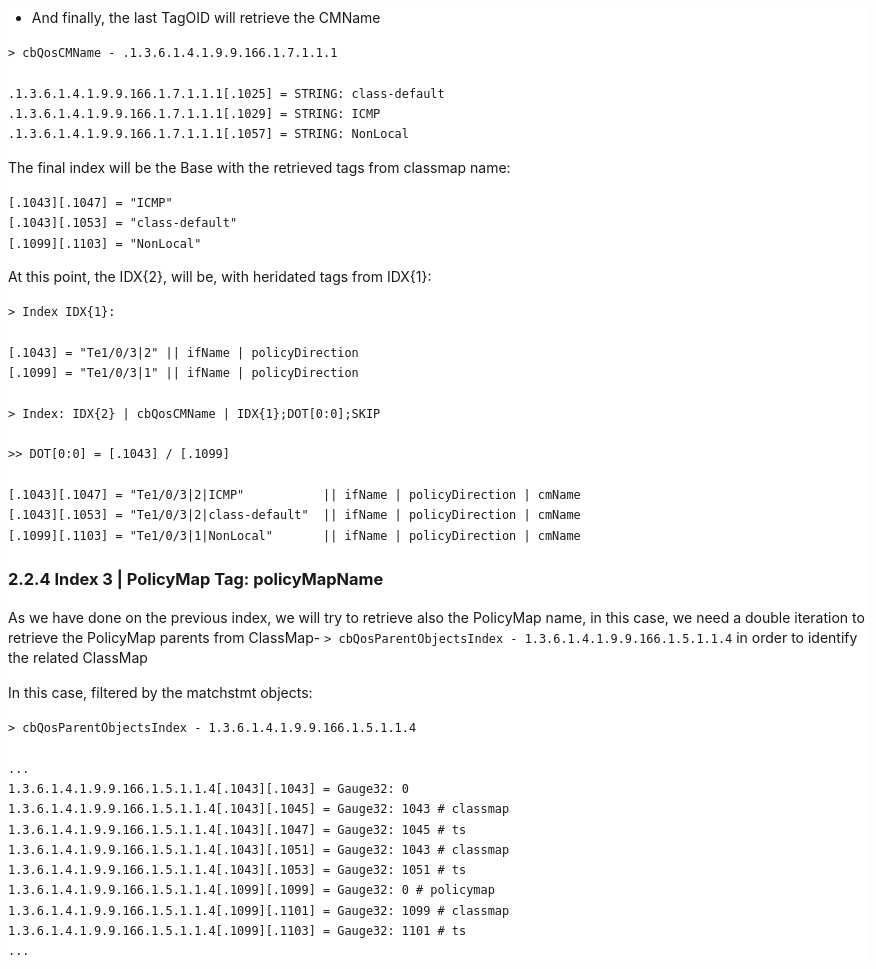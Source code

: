 - And finally, the last TagOID will retrieve the CMName

```
> cbQosCMName - .1.3.6.1.4.1.9.9.166.1.7.1.1.1

.1.3.6.1.4.1.9.9.166.1.7.1.1.1[.1025] = STRING: class-default
.1.3.6.1.4.1.9.9.166.1.7.1.1.1[.1029] = STRING: ICMP
.1.3.6.1.4.1.9.9.166.1.7.1.1.1[.1057] = STRING: NonLocal
```

The final index will be the Base with the retrieved tags from classmap name:

```
[.1043][.1047] = "ICMP"
[.1043][.1053] = "class-default"
[.1099][.1103] = "NonLocal"
```

At this point, the IDX{2}, will be, with heridated tags from IDX{1}:

```
> Index IDX{1}:

[.1043] = "Te1/0/3|2" || ifName | policyDirection
[.1099] = "Te1/0/3|1" || ifName | policyDirection

> Index: IDX{2} | cbQosCMName | IDX{1};DOT[0:0];SKIP

>> DOT[0:0] = [.1043] / [.1099]

[.1043][.1047] = "Te1/0/3|2|ICMP"           || ifName | policyDirection | cmName
[.1043][.1053] = "Te1/0/3|2|class-default"  || ifName | policyDirection | cmName
[.1099][.1103] = "Te1/0/3|1|NonLocal"       || ifName | policyDirection | cmName

```

### 2.2.4 Index 3 | PolicyMap Tag: policyMapName

As we have done on the previous index, we will try to retrieve also the  PolicyMap name, in this case, we need a double iteration to retrieve the PolicyMap parents from ClassMap- `> cbQosParentObjectsIndex - 1.3.6.1.4.1.9.9.166.1.5.1.1.4` in order to identify the related ClassMap

In this case, filtered by the matchstmt objects:


```
> cbQosParentObjectsIndex - 1.3.6.1.4.1.9.9.166.1.5.1.1.4

...
1.3.6.1.4.1.9.9.166.1.5.1.1.4[.1043][.1043] = Gauge32: 0
1.3.6.1.4.1.9.9.166.1.5.1.1.4[.1043][.1045] = Gauge32: 1043 # classmap
1.3.6.1.4.1.9.9.166.1.5.1.1.4[.1043][.1047] = Gauge32: 1045 # ts
1.3.6.1.4.1.9.9.166.1.5.1.1.4[.1043][.1051] = Gauge32: 1043 # classmap
1.3.6.1.4.1.9.9.166.1.5.1.1.4[.1043][.1053] = Gauge32: 1051 # ts
1.3.6.1.4.1.9.9.166.1.5.1.1.4[.1099][.1099] = Gauge32: 0 # policymap
1.3.6.1.4.1.9.9.166.1.5.1.1.4[.1099][.1101] = Gauge32: 1099 # classmap
1.3.6.1.4.1.9.9.166.1.5.1.1.4[.1099][.1103] = Gauge32: 1101 # ts
...
```


[mi-indexed]: /webUI/Examples/QoS/multiindex_indexed.jpg "(snmp Table) Indexed with direct TAG"
[mi-indexed_it]: /webUI/Examples/QoS/multiindex_indexed_it.jpg "(snmp Table) Indexed with indirect TAG"
[mi-indexed_mit]: /webUI/Examples/QoS/multiindex_indexed_mit.jpg "(snmp Table) Indexed with multiple indirect TAG"
[cbqosifindex_meas]:  https://github.com/toni-moreno/snmpcollector/blob//gh-pages/images/webUI/Examples/QoS/cbqosifindex_meas.jpg "example of index dfefinition of cbqosifIndex"
[cbqospolicydirection_meas]: /webUI/Examples/QoS/cbqospolicydirection_meas.jpg "example of definition of cbqospolicydirection"
[cbqoscmname_meas]: /webUI/Examples/QoS/cbqoscmname_meas.jpg "example of definition of cbQosCMName index"
[cbqospolicymapname_meas]: /webUI/Examples/QoS/cbqospolicymapname_meas.jpg "example of definition of cbQosPolicyMapName"
[cbqospolicymapname_meas_index]: /webUI/Examples/QoS/cbqospolicymapname_meas_index.jpg "example of definition of cbQosPolicyMapName multi TagOID"
[cbqoscminfo_meas]: /webUI/Examples/QoS/cbqoscminfo_meas.jpg "example of definition of cbQosCMInfo"
[runtime_qoscm]: /webUI/Examples/QoS/runtime_qoscm.jpg "Example of QoS CMStats"
[cbqoscmname_ts_meas]: /webUI/Examples/QoS/cbqoscmname_ts_meas.jpg "Example of CMName from TSStats"
[cbqoscmname_meas_index]: /webUI/Examples/QoS/cbqoscmname_meas_index.jpg "example of definition of cbqosCMName multi TagOID"
[cbqospolicyname_ts_meas]: /webUI/Examples/QoS/cbqospolicyname_ts_meas.jpg "Example of PolicyMapName from TSStats"
[cbqoscmname_meas_index_ts]: /webUI/Examples/QoS/cbqoscmname_meas_index_ts.jpg "example of definition of cbqosPolicyMap multi TagOID"
[runtime_qosts]: /webUI/Examples/QoS/runtime_qosts.jpg "Example of QoS TSStats"